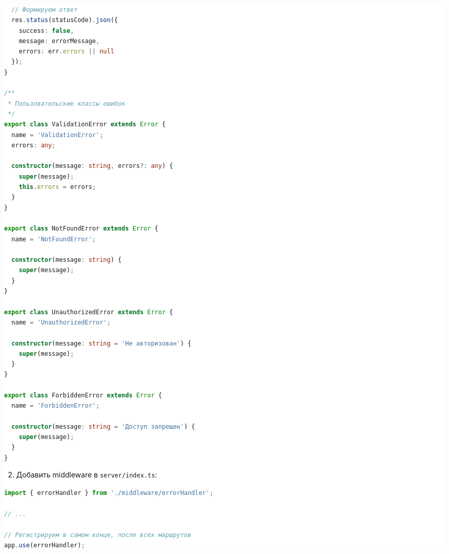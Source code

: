 ```typescript
  // Формируем ответ
  res.status(statusCode).json({
    success: false,
    message: errorMessage,
    errors: err.errors || null
  });
}

/**
 * Пользовательские классы ошибок
 */
export class ValidationError extends Error {
  name = 'ValidationError';
  errors: any;
  
  constructor(message: string, errors?: any) {
    super(message);
    this.errors = errors;
  }
}

export class NotFoundError extends Error {
  name = 'NotFoundError';
  
  constructor(message: string) {
    super(message);
  }
}

export class UnauthorizedError extends Error {
  name = 'UnauthorizedError';
  
  constructor(message: string = 'Не авторизован') {
    super(message);
  }
}

export class ForbiddenError extends Error {
  name = 'ForbiddenError';
  
  constructor(message: string = 'Доступ запрещен') {
    super(message);
  }
}
```

2. Добавить middleware в `server/index.ts`:
```typescript
import { errorHandler } from './middleware/errorHandler';

// ...

// Регистрируем в самом конце, после всех маршрутов
app.use(errorHandler);
```

